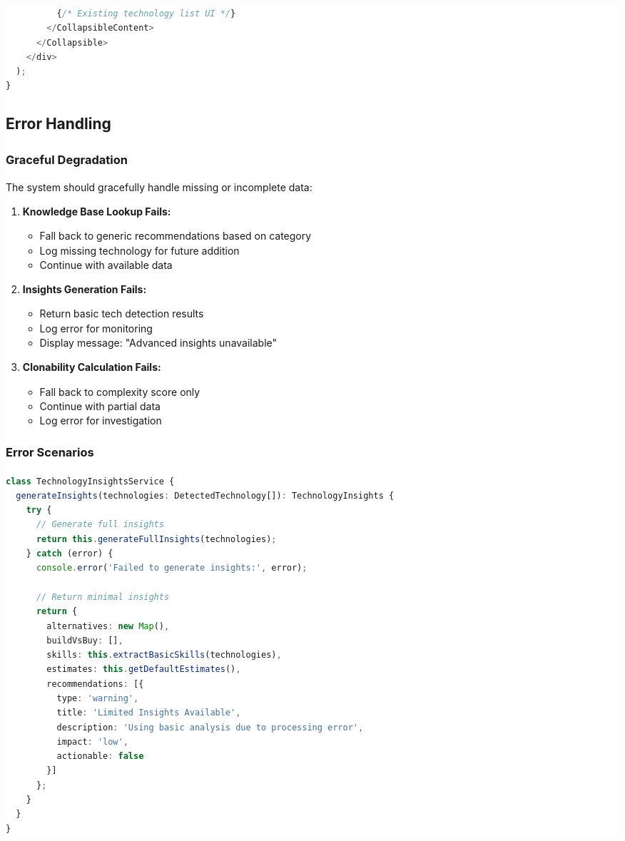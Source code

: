 ```typescript
          {/* Existing technology list UI */}
        </CollapsibleContent>
      </Collapsible>
    </div>
  );
}
```

## Error Handling

### Graceful Degradation

The system should gracefully handle missing or incomplete data:

1. **Knowledge Base Lookup Fails:**
   - Fall back to generic recommendations based on category
   - Log missing technology for future addition
   - Continue with available data

2. **Insights Generation Fails:**
   - Return basic tech detection results
   - Log error for monitoring
   - Display message: "Advanced insights unavailable"

3. **Clonability Calculation Fails:**
   - Fall back to complexity score only
   - Continue with partial data
   - Log error for investigation

### Error Scenarios

```typescript
class TechnologyInsightsService {
  generateInsights(technologies: DetectedTechnology[]): TechnologyInsights {
    try {
      // Generate full insights
      return this.generateFullInsights(technologies);
    } catch (error) {
      console.error('Failed to generate insights:', error);
      
      // Return minimal insights
      return {
        alternatives: new Map(),
        buildVsBuy: [],
        skills: this.extractBasicSkills(technologies),
        estimates: this.getDefaultEstimates(),
        recommendations: [{
          type: 'warning',
          title: 'Limited Insights Available',
          description: 'Using basic analysis due to processing error',
          impact: 'low',
          actionable: false
        }]
      };
    }
  }
}
```
